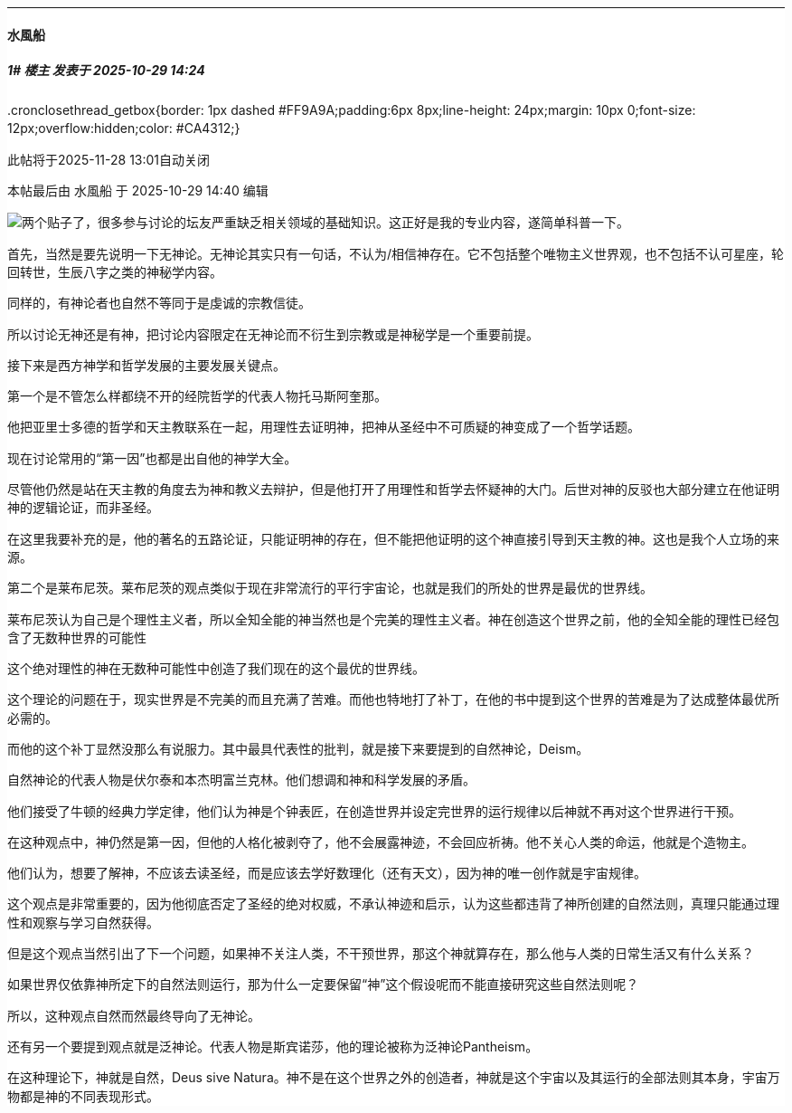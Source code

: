 ﻿
*****

####  水風船  
##### 1#       楼主       发表于 2025-10-29 14:24

.cronclosethread_getbox{border: 1px dashed #FF9A9A;padding:6px 8px;line-height: 24px;margin: 10px 0;font-size: 12px;overflow:hidden;color: #CA4312;}

此帖将于2025-11-28 13:01自动关闭

 本帖最后由 水風船 于 2025-10-29 14:40 编辑 

<img src="https://static.stage1st.com/image/smiley/face2017/026.png" referrerpolicy="no-referrer">两个贴子了，很多参与讨论的坛友严重缺乏相关领域的基础知识。这正好是我的专业内容，遂简单科普一下。

首先，当然是要先说明一下无神论。无神论其实只有一句话，不认为/相信神存在。它不包括整个唯物主义世界观，也不包括不认可星座，轮回转世，生辰八字之类的神秘学内容。

同样的，有神论者也自然不等同于是虔诚的宗教信徒。

所以讨论无神还是有神，把讨论内容限定在无神论而不衍生到宗教或是神秘学是一个重要前提。

接下来是西方神学和哲学发展的主要发展关键点。

第一个是不管怎么样都绕不开的经院哲学的代表人物托马斯阿奎那。

他把亚里士多德的哲学和天主教联系在一起，用理性去证明神，把神从圣经中不可质疑的神变成了一个哲学话题。

现在讨论常用的“第一因”也都是出自他的神学大全。

尽管他仍然是站在天主教的角度去为神和教义去辩护，但是他打开了用理性和哲学去怀疑神的大门。后世对神的反驳也大部分建立在他证明神的逻辑论证，而非圣经。

在这里我要补充的是，他的著名的五路论证，只能证明神的存在，但不能把他证明的这个神直接引导到天主教的神。这也是我个人立场的来源。

第二个是莱布尼茨。莱布尼茨的观点类似于现在非常流行的平行宇宙论，也就是我们的所处的世界是最优的世界线。

莱布尼茨认为自己是个理性主义者，所以全知全能的神当然也是个完美的理性主义者。神在创造这个世界之前，他的全知全能的理性已经包含了无数种世界的可能性

这个绝对理性的神在无数种可能性中创造了我们现在的这个最优的世界线。

这个理论的问题在于，现实世界是不完美的而且充满了苦难。而他也特地打了补丁，在他的书中提到这个世界的苦难是为了达成整体最优所必需的。

而他的这个补丁显然没那么有说服力。其中最具代表性的批判，就是接下来要提到的自然神论，Deism。

自然神论的代表人物是伏尔泰和本杰明富兰克林。他们想调和神和科学发展的矛盾。

他们接受了牛顿的经典力学定律，他们认为神是个钟表匠，在创造世界并设定完世界的运行规律以后神就不再对这个世界进行干预。

在这种观点中，神仍然是第一因，但他的人格化被剥夺了，他不会展露神迹，不会回应祈祷。他不关心人类的命运，他就是个造物主。

他们认为，想要了解神，不应该去读圣经，而是应该去学好数理化（还有天文），因为神的唯一创作就是宇宙规律。

这个观点是非常重要的，因为他彻底否定了圣经的绝对权威，不承认神迹和启示，认为这些都违背了神所创建的自然法则，真理只能通过理性和观察与学习自然获得。

但是这个观点当然引出了下一个问题，如果神不关注人类，不干预世界，那这个神就算存在，那么他与人类的日常生活又有什么关系？

如果世界仅依靠神所定下的自然法则运行，那为什么一定要保留“神”这个假设呢而不能直接研究这些自然法则呢？

所以，这种观点自然而然最终导向了无神论。

还有另一个要提到观点就是泛神论。代表人物是斯宾诺莎，他的理论被称为泛神论Pantheism。

在这种理论下，神就是自然，Deus sive Natura。神不是在这个世界之外的创造者，神就是这个宇宙以及其运行的全部法则其本身，宇宙万物都是神的不同表现形式。
